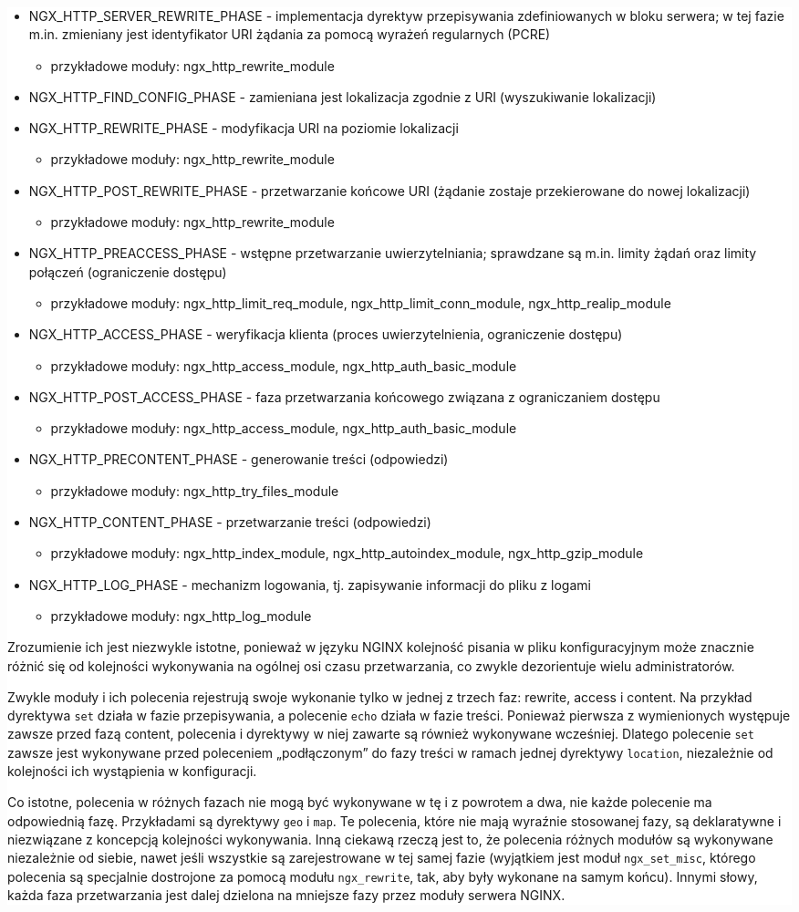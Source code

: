 - <span class="h-a">NGX_HTTP_SERVER_REWRITE_PHASE</span> - implementacja dyrektyw przepisywania zdefiniowanych w bloku serwera; w tej fazie m.in. zmieniany jest identyfikator URI żądania za pomocą wyrażeń regularnych (PCRE)
  - przykładowe moduły: <span class="h-b">ngx_http_rewrite_module</span>

- <span class="h-a">NGX_HTTP_FIND_CONFIG_PHASE</span> - zamieniana jest lokalizacja zgodnie z URI (wyszukiwanie lokalizacji)

- <span class="h-a">NGX_HTTP_REWRITE_PHASE</span> - modyfikacja URI na poziomie lokalizacji
  - przykładowe moduły: <span class="h-b">ngx_http_rewrite_module</span>

- <span class="h-a">NGX_HTTP_POST_REWRITE_PHASE</span> - przetwarzanie końcowe URI (żądanie zostaje przekierowane do nowej lokalizacji)
  - przykładowe moduły: <span class="h-b">ngx_http_rewrite_module</span>

- <span class="h-a">NGX_HTTP_PREACCESS_PHASE</span> - wstępne przetwarzanie uwierzytelniania; sprawdzane są m.in. limity żądań oraz limity połączeń (ograniczenie dostępu)
  - przykładowe moduły: <span class="h-b">ngx_http_limit_req_module</span>, <span class="h-b">ngx_http_limit_conn_module</span>, <span class="h-b">ngx_http_realip_module</span>

- <span class="h-a">NGX_HTTP_ACCESS_PHASE</span> - weryfikacja klienta (proces uwierzytelnienia, ograniczenie dostępu)
  - przykładowe moduły: <span class="h-b">ngx_http_access_module</span>, <span class="h-b">ngx_http_auth_basic_module</span>

- <span class="h-a">NGX_HTTP_POST_ACCESS_PHASE</span> - faza przetwarzania końcowego związana z ograniczaniem dostępu
  - przykładowe moduły: <span class="h-b">ngx_http_access_module</span>, <span class="h-b">ngx_http_auth_basic_module</span>

- <span class="h-a">NGX_HTTP_PRECONTENT_PHASE</span> - generowanie treści (odpowiedzi)
  - przykładowe moduły: <span class="h-b">ngx_http_try_files_module</span>

- <span class="h-a">NGX_HTTP_CONTENT_PHASE</span> - przetwarzanie treści (odpowiedzi)
  - przykładowe moduły: <span class="h-b">ngx_http_index_module</span>, <span class="h-b">ngx_http_autoindex_module</span>, <span class="h-b">ngx_http_gzip_module</span>

- <span class="h-a">NGX_HTTP_LOG_PHASE</span> - mechanizm logowania, tj. zapisywanie informacji do pliku z logami
  - przykładowe moduły: <span class="h-b">ngx_http_log_module</span>

Zrozumienie ich jest niezwykle istotne, ponieważ w języku NGINX kolejność pisania w pliku konfiguracyjnym może znacznie różnić się od kolejności wykonywania na ogólnej osi czasu przetwarzania, co zwykle dezorientuje wielu administratorów.

Zwykle moduły i ich polecenia rejestrują swoje wykonanie tylko w jednej z trzech faz: <span class="h-b">rewrite</span>, <span class="h-b">access</span> i <span class="h-b">content</span>. Na przykład dyrektywa `set` działa w fazie przepisywania, a polecenie `echo` działa w fazie treści. Ponieważ pierwsza z wymienionych występuje zawsze przed fazą <span class="h-b">content</span>, polecenia i dyrektywy w niej zawarte są również wykonywane wcześniej. Dlatego polecenie `set` zawsze jest wykonywane przed poleceniem „podłączonym” do fazy treści w ramach jednej dyrektywy `location`, niezależnie od kolejności ich wystąpienia w konfiguracji.

Co istotne, polecenia w różnych fazach nie mogą być wykonywane w tę i z powrotem a dwa, nie każde polecenie ma odpowiednią fazę. Przykładami są dyrektywy `geo` i `map`. Te polecenia, które nie mają wyraźnie stosowanej fazy, są deklaratywne i niezwiązane z koncepcją kolejności wykonywania. Inną ciekawą rzeczą jest to, że polecenia różnych modułów są wykonywane niezależnie od siebie, nawet jeśli wszystkie są zarejestrowane w tej samej fazie (wyjątkiem jest moduł `ngx_set_misc`, którego polecenia są specjalnie dostrojone za pomocą modułu `ngx_rewrite`, tak, aby były wykonane na samym końcu). Innymi słowy, każda faza przetwarzania jest dalej dzielona na mniejsze fazy przez moduły serwera NGINX.
